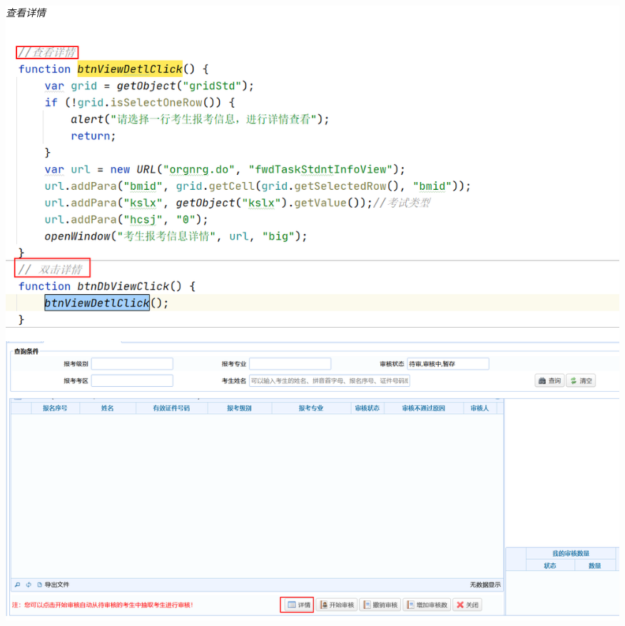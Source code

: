 

###### 查看详情

![image-20220719110109429](七月/image-20220719110109429.png)

![image-20220719110134147](七月/image-20220719110134147.png)
